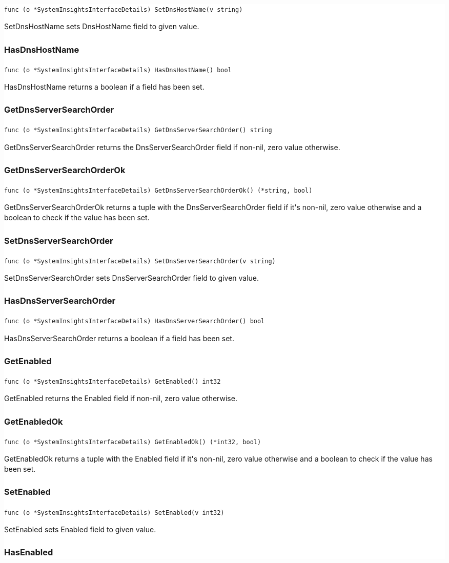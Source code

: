 `func (o *SystemInsightsInterfaceDetails) SetDnsHostName(v string)`

SetDnsHostName sets DnsHostName field to given value.

### HasDnsHostName

`func (o *SystemInsightsInterfaceDetails) HasDnsHostName() bool`

HasDnsHostName returns a boolean if a field has been set.

### GetDnsServerSearchOrder

`func (o *SystemInsightsInterfaceDetails) GetDnsServerSearchOrder() string`

GetDnsServerSearchOrder returns the DnsServerSearchOrder field if non-nil, zero value otherwise.

### GetDnsServerSearchOrderOk

`func (o *SystemInsightsInterfaceDetails) GetDnsServerSearchOrderOk() (*string, bool)`

GetDnsServerSearchOrderOk returns a tuple with the DnsServerSearchOrder field if it's non-nil, zero value otherwise
and a boolean to check if the value has been set.

### SetDnsServerSearchOrder

`func (o *SystemInsightsInterfaceDetails) SetDnsServerSearchOrder(v string)`

SetDnsServerSearchOrder sets DnsServerSearchOrder field to given value.

### HasDnsServerSearchOrder

`func (o *SystemInsightsInterfaceDetails) HasDnsServerSearchOrder() bool`

HasDnsServerSearchOrder returns a boolean if a field has been set.

### GetEnabled

`func (o *SystemInsightsInterfaceDetails) GetEnabled() int32`

GetEnabled returns the Enabled field if non-nil, zero value otherwise.

### GetEnabledOk

`func (o *SystemInsightsInterfaceDetails) GetEnabledOk() (*int32, bool)`

GetEnabledOk returns a tuple with the Enabled field if it's non-nil, zero value otherwise
and a boolean to check if the value has been set.

### SetEnabled

`func (o *SystemInsightsInterfaceDetails) SetEnabled(v int32)`

SetEnabled sets Enabled field to given value.

### HasEnabled

